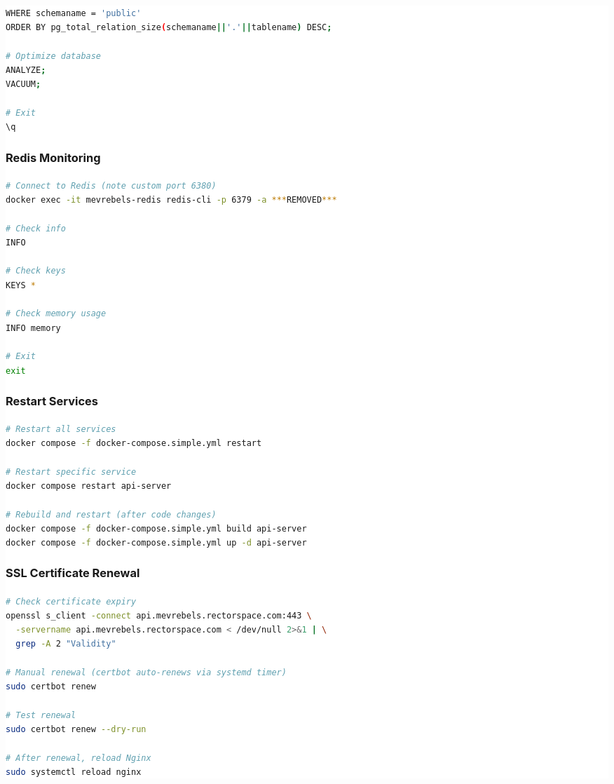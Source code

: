 ```bash
WHERE schemaname = 'public'
ORDER BY pg_total_relation_size(schemaname||'.'||tablename) DESC;

# Optimize database
ANALYZE;
VACUUM;

# Exit
\q
```

### Redis Monitoring

```bash
# Connect to Redis (note custom port 6380)
docker exec -it mevrebels-redis redis-cli -p 6379 -a ***REMOVED***

# Check info
INFO

# Check keys
KEYS *

# Check memory usage
INFO memory

# Exit
exit
```

### Restart Services

```bash
# Restart all services
docker compose -f docker-compose.simple.yml restart

# Restart specific service
docker compose restart api-server

# Rebuild and restart (after code changes)
docker compose -f docker-compose.simple.yml build api-server
docker compose -f docker-compose.simple.yml up -d api-server
```

### SSL Certificate Renewal

```bash
# Check certificate expiry
openssl s_client -connect api.mevrebels.rectorspace.com:443 \
  -servername api.mevrebels.rectorspace.com < /dev/null 2>&1 | \
  grep -A 2 "Validity"

# Manual renewal (certbot auto-renews via systemd timer)
sudo certbot renew

# Test renewal
sudo certbot renew --dry-run

# After renewal, reload Nginx
sudo systemctl reload nginx
```
